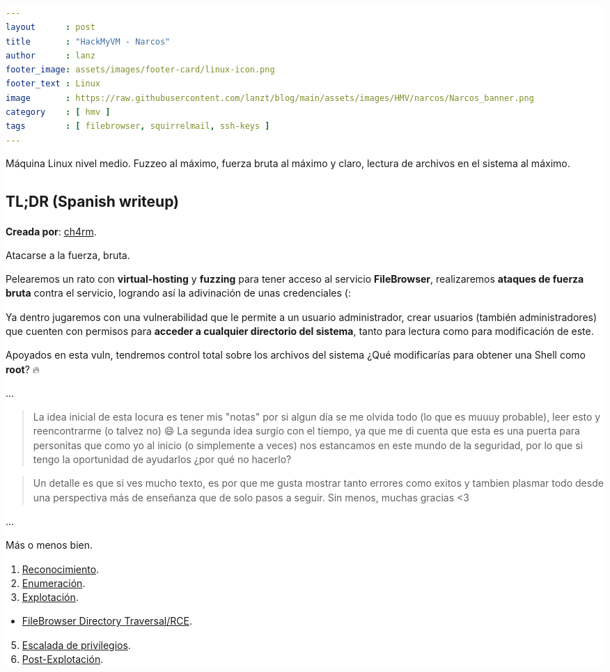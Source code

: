 ```yaml
---
layout      : post
title       : "HackMyVM - Narcos"
author      : lanz
footer_image: assets/images/footer-card/linux-icon.png
footer_text : Linux
image       : https://raw.githubusercontent.com/lanzt/blog/main/assets/images/HMV/narcos/Narcos_banner.png
category    : [ hmv ]
tags        : [ filebrowser, squirrelmail, ssh-keys ]
---
```

Máquina Linux nivel medio. Fuzzeo al máximo, fuerza bruta al máximo y claro, lectura de archivos en el sistema al máximo.

## TL;DR (Spanish writeup)

**Creada por**: [ch4rm](https://hackmyvm.eu/profile/?user=ch4rm).

Atacarse a la fuerza, bruta.

Pelearemos un rato con **virtual-hosting** y **fuzzing** para tener acceso al servicio **FileBrowser**, realizaremos **ataques de fuerza bruta** contra el servicio, logrando así la adivinación de unas credenciales (:

Ya dentro jugaremos con una vulnerabilidad que le permite a un usuario administrador, crear usuarios (también administradores) que cuenten con permisos para **acceder a cualquier directorio del sistema**, tanto para lectura como para modificación de este.

Apoyados en esta vuln, tendremos control total sobre los archivos del sistema ¿Qué modificarías para obtener una Shell como **root**? 🔥

...

> La idea inicial de esta locura es tener mis "notas" por si algun día se me olvida todo (lo que es muuuy probable), leer esto y reencontrarme (o talvez no) 😄 La segunda idea surgio con el tiempo, ya que me di cuenta que esta es una puerta para personitas que como yo al inicio (o simplemente a veces) nos estancamos en este mundo de la seguridad, por lo que si tengo la oportunidad de ayudarlos ¿por qué no hacerlo?

> Un detalle es que si ves mucho texto, es por que me gusta mostrar tanto errores como exitos y tambien plasmar todo desde una perspectiva más de enseñanza que de solo pasos a seguir. Sin menos, muchas gracias <3

...

Más o menos bien.

1. [Reconocimiento](#reconocimiento).
2. [Enumeración](#enumeracion).
3. [Explotación](#explotacion).
  * [FileBrowser Directory Traversal/RCE](#explotacion-filebrowser-directorytraversal).
5. [Escalada de privilegios](#escalada-de-privilegios).
6. [Post-Explotación](#post-explotacion).
